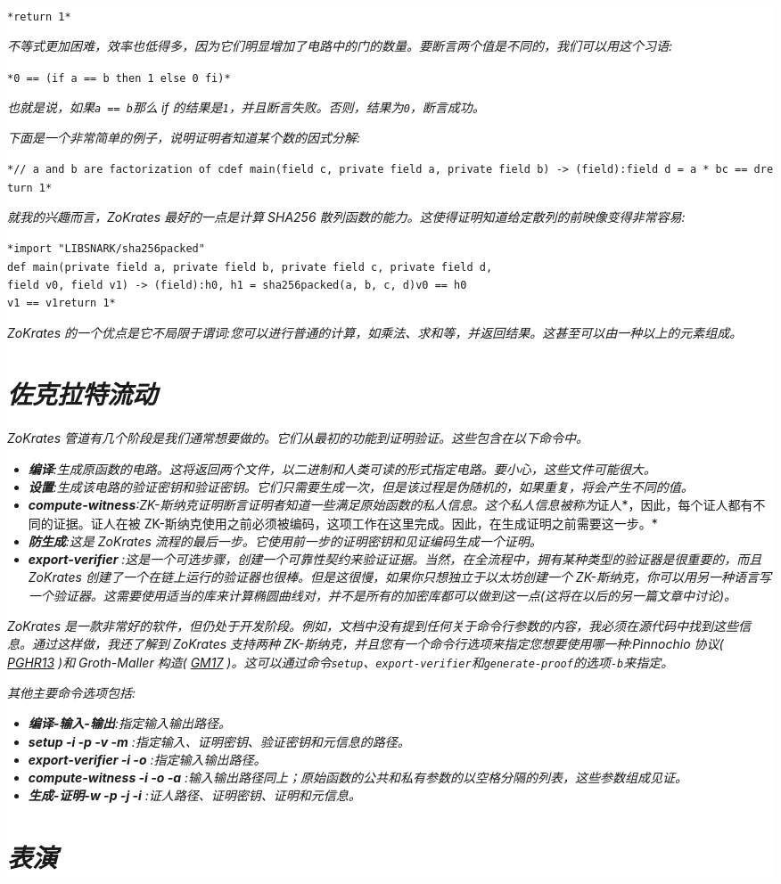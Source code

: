 ```
*return 1*
```

*不等式更加困难，效率也低得多，因为它们明显增加了电路中的门的数量。要断言两个值是不同的，我们可以用这个习语:*

```
*0 == (if a == b then 1 else 0 fi)*
```

*也就是说，如果`a == b`那么 if 的结果是`1`，并且断言失败。否则，结果为`0`，断言成功。*

*下面是一个非常简单的例子，说明证明者知道某个数的因式分解:*

```
*// a and b are factorization of cdef main(field c, private field a, private field b) -> (field):field d = a * bc == dreturn 1*
```

*就我的兴趣而言，ZoKrates 最好的一点是计算 SHA256 散列函数的能力。这使得证明知道给定散列的前映像变得非常容易:*

```
*import "LIBSNARK/sha256packed" 
def main(private field a, private field b, private field c, private field d, 
field v0, field v1) -> (field):h0, h1 = sha256packed(a, b, c, d)v0 == h0
v1 == v1return 1*
```

*ZoKrates 的一个优点是它不局限于谓词:您可以进行普通的计算，如乘法、求和等，并返回结果。这甚至可以由一种以上的元素组成。*

# *佐克拉特流动*

*ZoKrates 管道有几个阶段是我们通常想要做的。它们从最初的功能到证明验证。这些包含在以下命令中。*

*   ***编译**:生成原函数的电路。这将返回两个文件，以二进制和人类可读的形式指定电路。要小心，这些文件可能很大。*
*   ***设置**:生成该电路的验证密钥和验证密钥。它们只需要生成一次，但是该过程是伪随机的，如果重复，将会产生不同的值。*
*   ***compute-witness**:ZK-斯纳克证明断言证明者知道一些满足原始函数的私人信息。这个私人信息被称为*证人*，因此，每个证人都有不同的证据。证人在被 ZK-斯纳克使用之前必须被编码，这项工作在这里完成。因此，在生成证明之前需要这一步。*
*   ***防生成**:这是 ZoKrates 流程的最后一步。它使用前一步的证明密钥和见证编码生成一个证明。*
*   ***export-verifier** :这是一个可选步骤，创建一个可靠性契约来验证证据。当然，在全流程中，拥有某种类型的验证器是很重要的，而且 ZoKrates 创建了一个在链上运行的验证器也很棒。但是这很慢，如果你只想独立于以太坊创建一个 ZK-斯纳克，你可以用另一种语言写一个验证器。这需要使用适当的库来计算椭圆曲线对，并不是所有的加密库都可以做到这一点(这将在以后的另一篇文章中讨论)。*

*ZoKrates 是一款非常好的软件，但仍处于开发阶段。例如，文档中没有提到任何关于命令行参数的内容，我必须在源代码中找到这些信息。通过这样做，我还了解到 ZoKrates 支持两种 ZK-斯纳克，并且您有一个命令行选项来指定您想要使用哪一种:Pinnochio 协议( [*PGHR13*](https://eprint.iacr.org/2013/279.pdf) )和 Groth-Maller 构造( [*GM17*](http://chrome-extension//oemmndcbldboiebfnladdacbdfmadadm/https://eprint.iacr.org/2017/540.pdf) )。这可以通过命令`setup`、`export-verifier`和`generate-proof`的选项`-b`来指定。*

*其他主要命令选项包括:*

*   ***编译-输入-输出**:指定输入输出路径。*
*   ***setup -i -p -v -m** :指定输入、证明密钥、验证密钥和元信息的路径。*
*   ***export-verifier -i -o** :指定输入输出路径。*
*   ***compute-witness -i -o -a** :输入输出路径同上；原始函数的公共和私有参数的以空格分隔的列表，这些参数组成见证。*
*   ***生成-证明-w -p -j -i** :证人路径、证明密钥、证明和元信息。*

# *表演*
